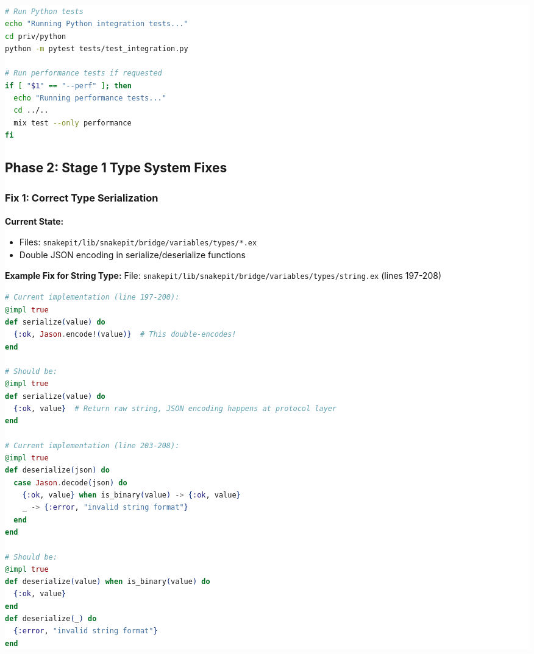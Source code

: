 ```bash
# Run Python tests
echo "Running Python integration tests..."
cd priv/python
python -m pytest tests/test_integration.py

# Run performance tests if requested
if [ "$1" == "--perf" ]; then
  echo "Running performance tests..."
  cd ../..
  mix test --only performance
fi
```

## Phase 2: Stage 1 Type System Fixes

### Fix 1: Correct Type Serialization

**Current State:**
- Files: `snakepit/lib/snakepit/bridge/variables/types/*.ex`
- Double JSON encoding in serialize/deserialize functions

**Example Fix for String Type:**
File: `snakepit/lib/snakepit/bridge/variables/types/string.ex` (lines 197-208)

```elixir
# Current implementation (line 197-200):
@impl true
def serialize(value) do
  {:ok, Jason.encode!(value)}  # This double-encodes!
end

# Should be:
@impl true
def serialize(value) do
  {:ok, value}  # Return raw string, JSON encoding happens at protocol layer
end

# Current implementation (line 203-208):
@impl true
def deserialize(json) do
  case Jason.decode(json) do
    {:ok, value} when is_binary(value) -> {:ok, value}
    _ -> {:error, "invalid string format"}
  end
end

# Should be:
@impl true
def deserialize(value) when is_binary(value) do
  {:ok, value}
end
def deserialize(_) do
  {:error, "invalid string format"}
end
```
